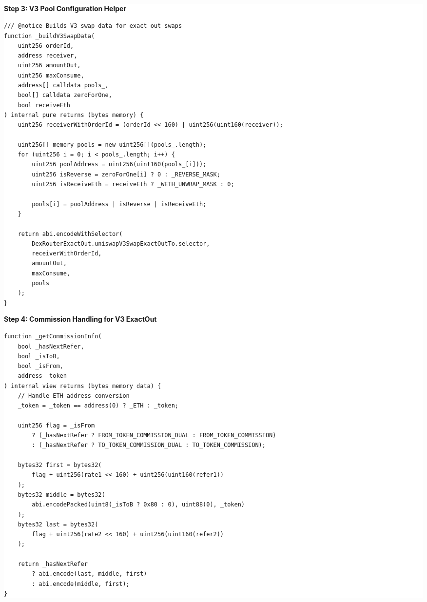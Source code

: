 **Step 3: V3 Pool Configuration Helper**
```solidity
/// @notice Builds V3 swap data for exact out swaps
function _buildV3SwapData(
    uint256 orderId,
    address receiver,
    uint256 amountOut,
    uint256 maxConsume,
    address[] calldata pools_,
    bool[] calldata zeroForOne,
    bool receiveEth
) internal pure returns (bytes memory) {
    uint256 receiverWithOrderId = (orderId << 160) | uint256(uint160(receiver));

    uint256[] memory pools = new uint256[](pools_.length);
    for (uint256 i = 0; i < pools_.length; i++) {
        uint256 poolAddress = uint256(uint160(pools_[i]));
        uint256 isReverse = zeroForOne[i] ? 0 : _REVERSE_MASK;
        uint256 isReceiveEth = receiveEth ? _WETH_UNWRAP_MASK : 0;

        pools[i] = poolAddress | isReverse | isReceiveEth;
    }

    return abi.encodeWithSelector(
        DexRouterExactOut.uniswapV3SwapExactOutTo.selector,
        receiverWithOrderId,
        amountOut,
        maxConsume,
        pools
    );
}
```

**Step 4: Commission Handling for V3 ExactOut**
```solidity
function _getCommissionInfo(
    bool _hasNextRefer,
    bool _isToB,
    bool _isFrom,
    address _token
) internal view returns (bytes memory data) {
    // Handle ETH address conversion
    _token = _token == address(0) ? _ETH : _token;

    uint256 flag = _isFrom
        ? (_hasNextRefer ? FROM_TOKEN_COMMISSION_DUAL : FROM_TOKEN_COMMISSION)
        : (_hasNextRefer ? TO_TOKEN_COMMISSION_DUAL : TO_TOKEN_COMMISSION);

    bytes32 first = bytes32(
        flag + uint256(rate1 << 160) + uint256(uint160(refer1))
    );
    bytes32 middle = bytes32(
        abi.encodePacked(uint8(_isToB ? 0x80 : 0), uint88(0), _token)
    );
    bytes32 last = bytes32(
        flag + uint256(rate2 << 160) + uint256(uint160(refer2))
    );

    return _hasNextRefer
        ? abi.encode(last, middle, first)
        : abi.encode(middle, first);
}
```
